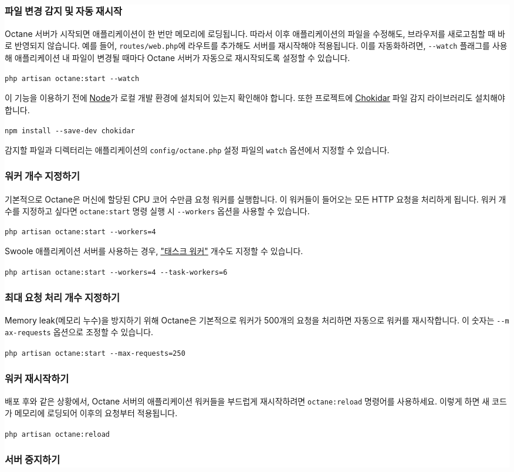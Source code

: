 <a name="watching-for-file-changes"></a>
### 파일 변경 감지 및 자동 재시작

Octane 서버가 시작되면 애플리케이션이 한 번만 메모리에 로딩됩니다. 따라서 이후 애플리케이션의 파일을 수정해도, 브라우저를 새로고침할 때 바로 반영되지 않습니다. 예를 들어, `routes/web.php`에 라우트를 추가해도 서버를 재시작해야 적용됩니다. 이를 자동화하려면, `--watch` 플래그를 사용해 애플리케이션 내 파일이 변경될 때마다 Octane 서버가 자동으로 재시작되도록 설정할 수 있습니다.

```shell
php artisan octane:start --watch
```

이 기능을 이용하기 전에 [Node](https://nodejs.org)가 로컬 개발 환경에 설치되어 있는지 확인해야 합니다. 또한 프로젝트에 [Chokidar](https://github.com/paulmillr/chokidar) 파일 감지 라이브러리도 설치해야 합니다.

```shell
npm install --save-dev chokidar
```

감지할 파일과 디렉터리는 애플리케이션의 `config/octane.php` 설정 파일의 `watch` 옵션에서 지정할 수 있습니다.

<a name="specifying-the-worker-count"></a>
### 워커 개수 지정하기

기본적으로 Octane은 머신에 할당된 CPU 코어 수만큼 요청 워커를 실행합니다. 이 워커들이 들어오는 모든 HTTP 요청을 처리하게 됩니다. 워커 개수를 지정하고 싶다면 `octane:start` 명령 실행 시 `--workers` 옵션을 사용할 수 있습니다.

```shell
php artisan octane:start --workers=4
```

Swoole 애플리케이션 서버를 사용하는 경우, ["태스크 워커"]( #concurrent-tasks ) 개수도 지정할 수 있습니다.

```shell
php artisan octane:start --workers=4 --task-workers=6
```

<a name="specifying-the-max-request-count"></a>
### 최대 요청 처리 개수 지정하기

Memory leak(메모리 누수)을 방지하기 위해 Octane은 기본적으로 워커가 500개의 요청을 처리하면 자동으로 워커를 재시작합니다. 이 숫자는 `--max-requests` 옵션으로 조정할 수 있습니다.

```shell
php artisan octane:start --max-requests=250
```

<a name="reloading-the-workers"></a>
### 워커 재시작하기

배포 후와 같은 상황에서, Octane 서버의 애플리케이션 워커들을 부드럽게 재시작하려면 `octane:reload` 명령어를 사용하세요. 이렇게 하면 새 코드가 메모리에 로딩되어 이후의 요청부터 적용됩니다.

```shell
php artisan octane:reload
```

<a name="stopping-the-server"></a>
### 서버 중지하기
